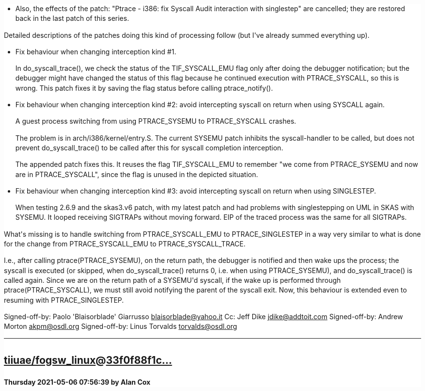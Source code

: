 * Also, the effects of the patch:
"Ptrace - i386: fix Syscall Audit interaction with singlestep"
are cancelled; they are restored back in the last patch of this series.

Detailed descriptions of the patches doing this kind of processing follow (but
I've already summed everything up).

* Fix behaviour when changing interception kind #1.

  In do_syscall_trace(), we check the status of the TIF_SYSCALL_EMU flag
  only after doing the debugger notification; but the debugger might have
  changed the status of this flag because he continued execution with
  PTRACE_SYSCALL, so this is wrong.  This patch fixes it by saving the flag
  status before calling ptrace_notify().

* Fix behaviour when changing interception kind #2:
  avoid intercepting syscall on return when using SYSCALL again.

  A guest process switching from using PTRACE_SYSEMU to PTRACE_SYSCALL
  crashes.

  The problem is in arch/i386/kernel/entry.S.  The current SYSEMU patch
  inhibits the syscall-handler to be called, but does not prevent
  do_syscall_trace() to be called after this for syscall completion
  interception.

  The appended patch fixes this.  It reuses the flag TIF_SYSCALL_EMU to
  remember "we come from PTRACE_SYSEMU and now are in PTRACE_SYSCALL", since
  the flag is unused in the depicted situation.

* Fix behaviour when changing interception kind #3:
  avoid intercepting syscall on return when using SINGLESTEP.

  When testing 2.6.9 and the skas3.v6 patch, with my latest patch and had
  problems with singlestepping on UML in SKAS with SYSEMU.  It looped
  receiving SIGTRAPs without moving forward.  EIP of the traced process was
  the same for all SIGTRAPs.

What's missing is to handle switching from PTRACE_SYSCALL_EMU to
PTRACE_SINGLESTEP in a way very similar to what is done for the change from
PTRACE_SYSCALL_EMU to PTRACE_SYSCALL_TRACE.

I.e., after calling ptrace(PTRACE_SYSEMU), on the return path, the debugger is
notified and then wake ups the process; the syscall is executed (or skipped,
when do_syscall_trace() returns 0, i.e.  when using PTRACE_SYSEMU), and
do_syscall_trace() is called again.  Since we are on the return path of a
SYSEMU'd syscall, if the wake up is performed through ptrace(PTRACE_SYSCALL),
we must still avoid notifying the parent of the syscall exit.  Now, this
behaviour is extended even to resuming with PTRACE_SINGLESTEP.

Signed-off-by: Paolo 'Blaisorblade' Giarrusso <blaisorblade@yahoo.it>
Cc: Jeff Dike <jdike@addtoit.com>
Signed-off-by: Andrew Morton <akpm@osdl.org>
Signed-off-by: Linus Torvalds <torvalds@osdl.org>

---
## [tiiuae/fogsw_linux](https://github.com/tiiuae/fogsw_linux)@[33f0f88f1c...](https://github.com/tiiuae/fogsw_linux/commit/33f0f88f1c51ae5c2d593d26960c760ea154c2e2)
#### Thursday 2021-05-06 07:56:39 by Alan Cox

